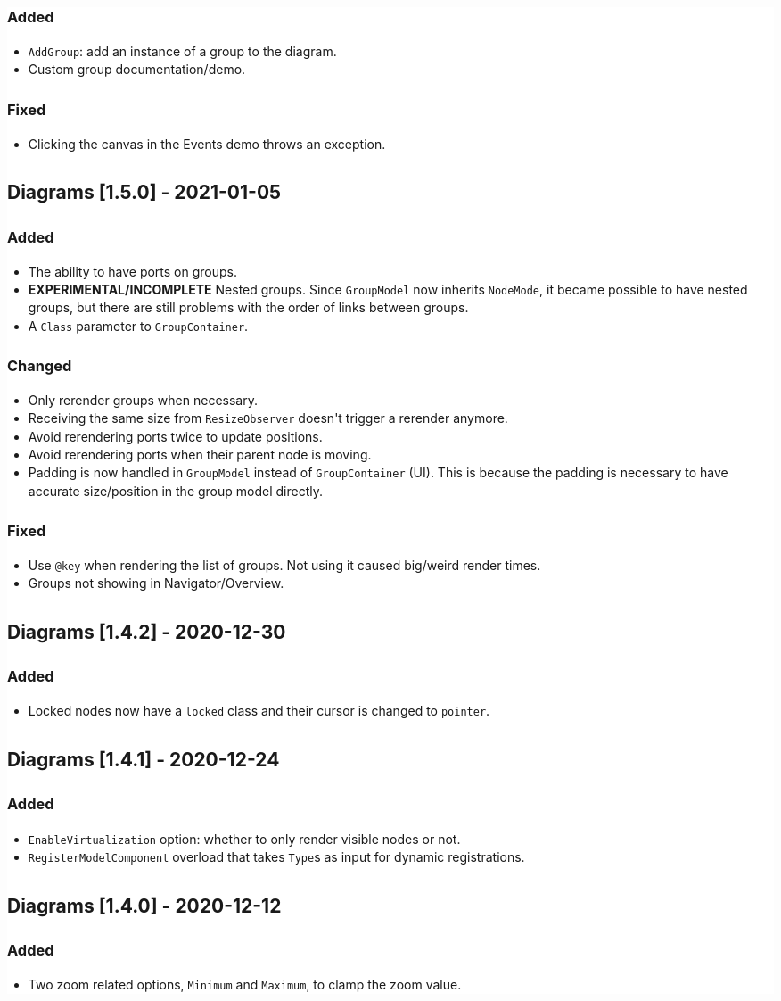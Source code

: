 ### Added

- `AddGroup`: add an instance of a group to the diagram.
- Custom group documentation/demo.

### Fixed

- Clicking the canvas in the Events demo throws an exception.

## Diagrams [1.5.0] - 2021-01-05

### Added

- The ability to have ports on groups.
- **EXPERIMENTAL/INCOMPLETE** Nested groups. Since `GroupModel` now inherits `NodeMode`, it became possible to have nested groups, but there are still problems with the order of links between groups.
- A `Class` parameter to `GroupContainer`.

### Changed

- Only rerender groups when necessary.
- Receiving the same size from `ResizeObserver` doesn't trigger a rerender anymore.
- Avoid rerendering ports twice to update positions.
- Avoid rerendering ports when their parent node is moving.
- Padding is now handled in `GroupModel` instead of `GroupContainer` (UI). This is because the padding is necessary to have accurate size/position in the group model directly.

### Fixed

- Use `@key` when rendering the list of groups. Not using it caused big/weird render times.
- Groups not showing in Navigator/Overview.

## Diagrams [1.4.2] - 2020-12-30

### Added

- Locked nodes now have a `locked` class and their cursor is changed to `pointer`.

## Diagrams [1.4.1] - 2020-12-24

### Added

- `EnableVirtualization` option: whether to only render visible nodes or not.
- `RegisterModelComponent` overload that takes `Type`s as input for dynamic registrations.

## Diagrams [1.4.0] - 2020-12-12

### Added

- Two zoom related options, `Minimum` and `Maximum`, to clamp the zoom value.
